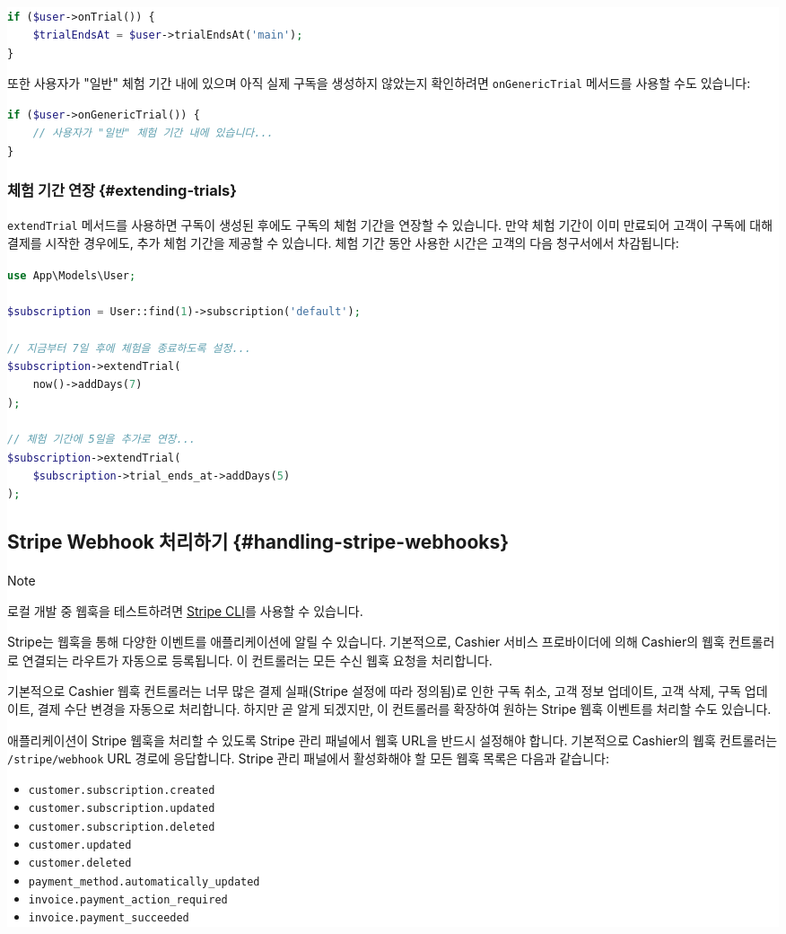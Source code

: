 ```php
if ($user->onTrial()) {
    $trialEndsAt = $user->trialEndsAt('main');
}
```

또한 사용자가 "일반" 체험 기간 내에 있으며 아직 실제 구독을 생성하지 않았는지 확인하려면 `onGenericTrial` 메서드를 사용할 수도 있습니다:

```php
if ($user->onGenericTrial()) {
    // 사용자가 "일반" 체험 기간 내에 있습니다...
}
```


### 체험 기간 연장 {#extending-trials}

`extendTrial` 메서드를 사용하면 구독이 생성된 후에도 구독의 체험 기간을 연장할 수 있습니다. 만약 체험 기간이 이미 만료되어 고객이 구독에 대해 결제를 시작한 경우에도, 추가 체험 기간을 제공할 수 있습니다. 체험 기간 동안 사용한 시간은 고객의 다음 청구서에서 차감됩니다:

```php
use App\Models\User;

$subscription = User::find(1)->subscription('default');

// 지금부터 7일 후에 체험을 종료하도록 설정...
$subscription->extendTrial(
    now()->addDays(7)
);

// 체험 기간에 5일을 추가로 연장...
$subscription->extendTrial(
    $subscription->trial_ends_at->addDays(5)
);
```


## Stripe Webhook 처리하기 {#handling-stripe-webhooks}

> [!NOTE]
> 로컬 개발 중 웹훅을 테스트하려면 [Stripe CLI](https://stripe.com/docs/stripe-cli)를 사용할 수 있습니다.

Stripe는 웹훅을 통해 다양한 이벤트를 애플리케이션에 알릴 수 있습니다. 기본적으로, Cashier 서비스 프로바이더에 의해 Cashier의 웹훅 컨트롤러로 연결되는 라우트가 자동으로 등록됩니다. 이 컨트롤러는 모든 수신 웹훅 요청을 처리합니다.

기본적으로 Cashier 웹훅 컨트롤러는 너무 많은 결제 실패(Stripe 설정에 따라 정의됨)로 인한 구독 취소, 고객 정보 업데이트, 고객 삭제, 구독 업데이트, 결제 수단 변경을 자동으로 처리합니다. 하지만 곧 알게 되겠지만, 이 컨트롤러를 확장하여 원하는 Stripe 웹훅 이벤트를 처리할 수도 있습니다.

애플리케이션이 Stripe 웹훅을 처리할 수 있도록 Stripe 관리 패널에서 웹훅 URL을 반드시 설정해야 합니다. 기본적으로 Cashier의 웹훅 컨트롤러는 `/stripe/webhook` URL 경로에 응답합니다. Stripe 관리 패널에서 활성화해야 할 모든 웹훅 목록은 다음과 같습니다:

- `customer.subscription.created`
- `customer.subscription.updated`
- `customer.subscription.deleted`
- `customer.updated`
- `customer.deleted`
- `payment_method.automatically_updated`
- `invoice.payment_action_required`
- `invoice.payment_succeeded`
